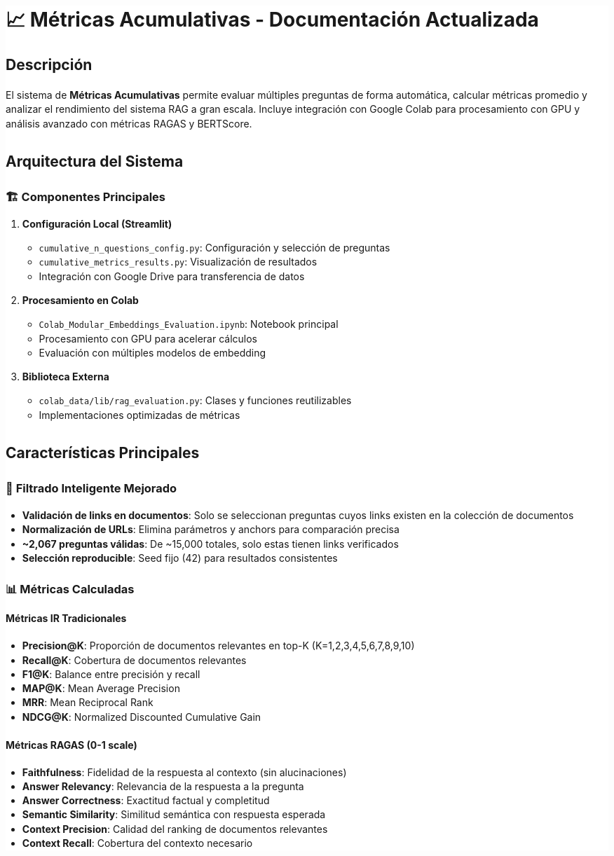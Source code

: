 # 📈 Métricas Acumulativas - Documentación Actualizada

## Descripción

El sistema de **Métricas Acumulativas** permite evaluar múltiples preguntas de forma automática, calcular métricas promedio y analizar el rendimiento del sistema RAG a gran escala. Incluye integración con Google Colab para procesamiento con GPU y análisis avanzado con métricas RAGAS y BERTScore.

## Arquitectura del Sistema

### 🏗️ **Componentes Principales**

1. **Configuración Local (Streamlit)**
   - `cumulative_n_questions_config.py`: Configuración y selección de preguntas
   - `cumulative_metrics_results.py`: Visualización de resultados
   - Integración con Google Drive para transferencia de datos

2. **Procesamiento en Colab**
   - `Colab_Modular_Embeddings_Evaluation.ipynb`: Notebook principal
   - Procesamiento con GPU para acelerar cálculos
   - Evaluación con múltiples modelos de embedding

3. **Biblioteca Externa**
   - `colab_data/lib/rag_evaluation.py`: Clases y funciones reutilizables
   - Implementaciones optimizadas de métricas

## Características Principales

### 🎯 **Filtrado Inteligente Mejorado**
- **Validación de links en documentos**: Solo se seleccionan preguntas cuyos links existen en la colección de documentos
- **Normalización de URLs**: Elimina parámetros y anchors para comparación precisa
- **~2,067 preguntas válidas**: De ~15,000 totales, solo estas tienen links verificados
- **Selección reproducible**: Seed fijo (42) para resultados consistentes

### 📊 **Métricas Calculadas**

#### Métricas IR Tradicionales
- **Precision@K**: Proporción de documentos relevantes en top-K (K=1,2,3,4,5,6,7,8,9,10)
- **Recall@K**: Cobertura de documentos relevantes
- **F1@K**: Balance entre precisión y recall
- **MAP@K**: Mean Average Precision
- **MRR**: Mean Reciprocal Rank
- **NDCG@K**: Normalized Discounted Cumulative Gain

#### Métricas RAGAS (0-1 scale)
- **Faithfulness**: Fidelidad de la respuesta al contexto (sin alucinaciones)
- **Answer Relevancy**: Relevancia de la respuesta a la pregunta
- **Answer Correctness**: Exactitud factual y completitud
- **Semantic Similarity**: Similitud semántica con respuesta esperada
- **Context Precision**: Calidad del ranking de documentos relevantes
- **Context Recall**: Cobertura del contexto necesario
